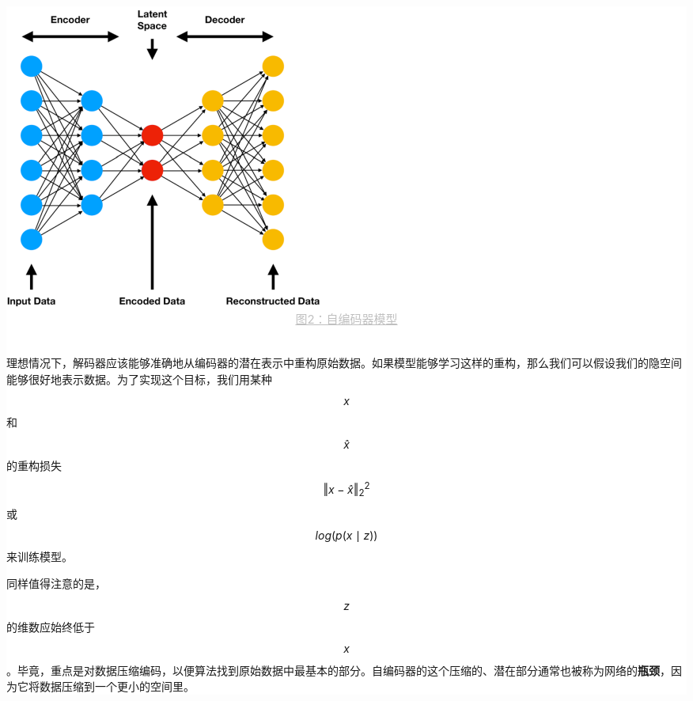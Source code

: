   <img src="/images/image-20220602112334100.png" style="zoom:50%">
</figure>
<div>
    <center style="color:#C0C0C0;text-decoration:underline;font-size: 15px">
        图2：自编码器模型
    </center>
    <br>
</div>

理想情况下，解码器应该能够准确地从编码器的潜在表示中重构原始数据。如果模型能够学习这样的重构，那么我们可以假设我们的隐空间能够很好地表示数据。为了实现这个目标，我们用某种 $$x$$ 和 $$\hat  x$$  的重构损失 $$\Vert x-\hat{x}\Vert_2^2$$ 或 $$log(p(x\mid z))$$ 来训练模型。

同样值得注意的是，$$z$$ 的维数应始终低于 $$x$$ 。毕竟，重点是对数据压缩编码，以便算法找到原始数据中最基本的部分。自编码器的这个压缩的、潜在部分通常也被称为网络的**瓶颈**，因为它将数据压缩到一个更小的空间里。
